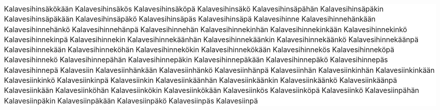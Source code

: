 Kalavesihinsäkökään
Kalavesihinsäkös
Kalavesihinsäköpä
Kalavesihinsäkö
Kalavesihinsäpähän
Kalavesihinsäpäkin
Kalavesihinsäpäkään
Kalavesihinsäpäkö
Kalavesihinsäpäs
Kalavesihinsäpä
Kalavesihinne
Kalavesihinnehänkään
Kalavesihinnehänkö
Kalavesihinnehänpä
Kalavesihinnehän
Kalavesihinnekinhän
Kalavesihinnekinkään
Kalavesihinnekinkö
Kalavesihinnekinpä
Kalavesihinnekin
Kalavesihinnekäänhän
Kalavesihinnekäänkin
Kalavesihinnekäänkö
Kalavesihinnekäänpä
Kalavesihinnekään
Kalavesihinneköhän
Kalavesihinnekökin
Kalavesihinnekökään
Kalavesihinnekös
Kalavesihinneköpä
Kalavesihinnekö
Kalavesihinnepähän
Kalavesihinnepäkin
Kalavesihinnepäkään
Kalavesihinnepäkö
Kalavesihinnepäs
Kalavesihinnepä
Kalavesiin
Kalavesiinhänkään
Kalavesiinhänkö
Kalavesiinhänpä
Kalavesiinhän
Kalavesiinkinhän
Kalavesiinkinkään
Kalavesiinkinkö
Kalavesiinkinpä
Kalavesiinkin
Kalavesiinkäänhän
Kalavesiinkäänkin
Kalavesiinkäänkö
Kalavesiinkäänpä
Kalavesiinkään
Kalavesiinköhän
Kalavesiinkökin
Kalavesiinkökään
Kalavesiinkös
Kalavesiinköpä
Kalavesiinkö
Kalavesiinpähän
Kalavesiinpäkin
Kalavesiinpäkään
Kalavesiinpäkö
Kalavesiinpäs
Kalavesiinpä